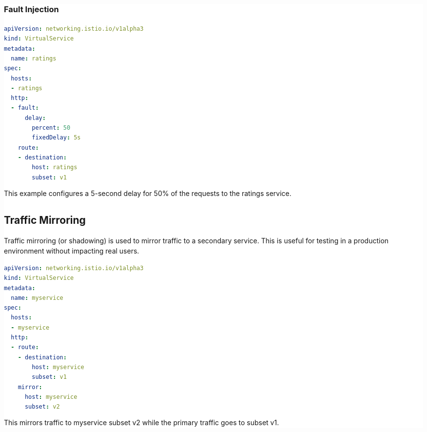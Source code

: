 ### Fault Injection
```yaml
apiVersion: networking.istio.io/v1alpha3
kind: VirtualService
metadata:
  name: ratings
spec:
  hosts:
  - ratings
  http:
  - fault:
      delay:
        percent: 50
        fixedDelay: 5s
    route:
    - destination:
        host: ratings
        subset: v1
```
This example configures a 5-second delay for 50% of the requests to the ratings service.

## Traffic Mirroring

Traffic mirroring (or shadowing) is used to mirror traffic to a secondary service. This is useful for testing in a production environment without impacting real users.

```yaml
apiVersion: networking.istio.io/v1alpha3
kind: VirtualService
metadata:
  name: myservice
spec:
  hosts:
  - myservice
  http:
  - route:
    - destination:
        host: myservice
        subset: v1
    mirror:
      host: myservice
      subset: v2
```
This mirrors traffic to myservice subset v2 while the primary traffic goes to subset v1.